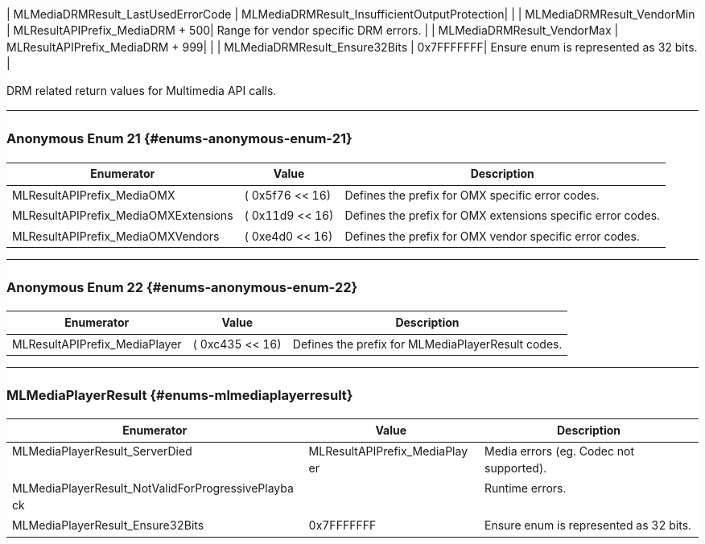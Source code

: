 | MLMediaDRMResult_LastUsedErrorCode |  MLMediaDRMResult_InsufficientOutputProtection| |
| MLMediaDRMResult_VendorMin |  MLResultAPIPrefix_MediaDRM + 500| Range for vendor specific DRM errors. |
| MLMediaDRMResult_VendorMax |  MLResultAPIPrefix_MediaDRM + 999| |
| MLMediaDRMResult_Ensure32Bits |  0x7FFFFFFF| Ensure enum is represented as 32 bits. |




DRM related return values for Multimedia API calls. 





-----------

### Anonymous Enum 21 {#enums-anonymous-enum-21}

| Enumerator | Value | Description |
| ---------- | ----- | ----------- |
| MLResultAPIPrefix_MediaOMX |  ( 0x5f76  << 16)| Defines the prefix for OMX specific error codes. |
| MLResultAPIPrefix_MediaOMXExtensions |  ( 0x11d9  << 16)| Defines the prefix for OMX extensions specific error codes. |
| MLResultAPIPrefix_MediaOMXVendors |  ( 0xe4d0  << 16)| Defines the prefix for OMX vendor specific error codes. |








-----------

### Anonymous Enum 22 {#enums-anonymous-enum-22}

| Enumerator | Value | Description |
| ---------- | ----- | ----------- |
| MLResultAPIPrefix_MediaPlayer |  ( 0xc435  << 16)| Defines the prefix for MLMediaPlayerResult codes. |








-----------

### MLMediaPlayerResult {#enums-mlmediaplayerresult}

| Enumerator | Value | Description |
| ---------- | ----- | ----------- |
| MLMediaPlayerResult_ServerDied |  MLResultAPIPrefix_MediaPlayer| Media errors (eg. Codec not supported). |
| MLMediaPlayerResult_NotValidForProgressivePlayback | | Runtime errors. |
| MLMediaPlayerResult_Ensure32Bits |  0x7FFFFFFF| Ensure enum is represented as 32 bits. |
